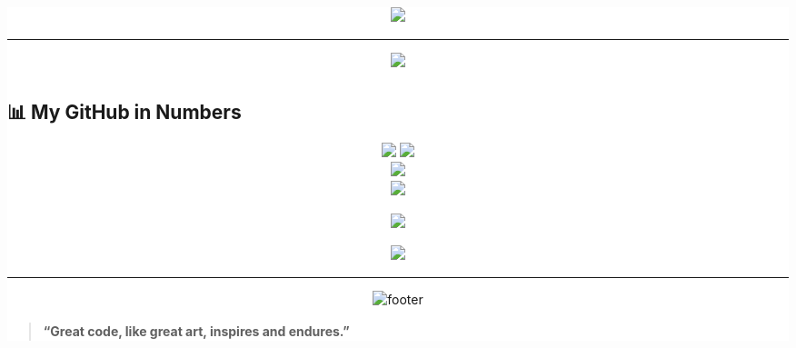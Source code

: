 <p align="center">
  <img src="https://capsule-render.vercel.app/api?type=waving&color=0:0080FF,50:FF00FF,100:D5FF00&height=30&section=footer" width="100%" />
</p>

---

<p align="center">
  <img src="https://capsule-render.vercel.app/api?type=waving&color=0:0080FF,50:FF00FF,100:D5FF00&height=40&section=header" width="100%" />
</p>

## 📊 My GitHub in Numbers

<div align="center">
  <img src="https://github-readme-stats.vercel.app/api?username=Juuzou2&show_icons=true&theme=dracula&hide_border=true" height="165"/>
  <img src="https://github-readme-stats.vercel.app/api/top-langs/?username=Juuzou2&layout=compact&theme=dracula&hide_border=true" height="165"/>
</div>

<div align="center">
  <img src="https://github-readme-streak-stats.herokuapp.com/?user=Juuzou2&theme=dracula&hide_border=true" height="165"/>
</div>

<div align="center">
  <img src="https://github-profile-summary-cards.vercel.app/api/cards/profile-details?username=Juuzou2&theme=dracula" height="165"/>
</div>

<p align="center">
  <img src="https://img.shields.io/github/stars/Juuzou2?affiliations=OWNER%2CCOLLABORATOR&label=Total%20Stars&logo=github&color=FF00FF&style=for-the-badge"/>
</div>

<p align="center">
  <img src="https://capsule-render.vercel.app/api?type=waving&color=0:0080FF,50:FF00FF,100:D5FF00&height=30&section=footer" width="100%" />
</p>

---

<p align="center">
  <img src="https://capsule-render.vercel.app/api?type=waving&color=0:0080FF,50:FF00FF,100:D5FF00&height=120&section=footer&fontColor=fff&text=Happy%20Coding!%20%F0%9F%92%A1&fontSize=30" alt="footer"/>
  <br/>
  <blockquote>
    <p><strong>“Great code, like great art, inspires and endures.”</strong></p>
  </blockquote>
</p>
